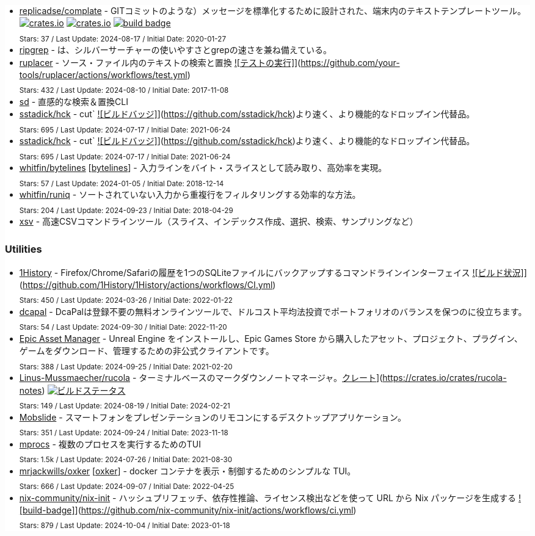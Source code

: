 * [replicadse/complate](https://github.com/replicadse/complate) - GITコミットのような）メッセージを標準化するために設計された、端末内のテキストテンプレートツール。[![crates.io](https://img.shields.io/crates/v/complate.svg)](https://crates.io/crates/complate) [![crates.io](https://img.shields.io/crates/d/complate?label=crates.io%20downloads)](https://crates.io/crates/complate) [![build badge](https://github.com/replicadse/complate/workflows/pipeline/badge.svg?branch=master)](https://github.com/replicadse/complate/actions)<div><sub>Stars: 37 / Last Update: 2024-08-17 / Initial Date: 2020-01-27</sub></div>
* [ripgrep](https://crates.io/crates/ripgrep) - は、シルバーサーチャーの使いやすさとgrepの速さを兼ね備えている。
* [ruplacer](https://github.com/your-tools/ruplacer) - ソース・ファイル内のテキストの検索と置換 [![テストの実行]](https://github.com/your-tools/ruplacer/actions/workflows/test.yml/badge.svg?branch=master)](https://github.com/your-tools/ruplacer/actions/workflows/test.yml)<div><sub>Stars: 432 / Last Update: 2024-08-10 / Initial Date: 2017-11-08</sub></div>
* [sd](https://crates.io/crates/sd) - 直感的な検索＆置換CLI
* [sstadick/hck](https://github.com/sstadick/hck) - cut` [![ビルドバッジ]](https://github.com/sstadick/hck/workflows/Check/badge.svg?branch=master)](https://github.com/sstadick/hck)より速く、より機能的なドロップイン代替品。<div><sub>Stars: 695 / Last Update: 2024-07-17 / Initial Date: 2021-06-24</sub></div>
* [sstadick/hck](https://github.com/sstadick/hck) - cut` [![ビルドバッジ]](https://github.com/sstadick/hck/workflows/Check/badge.svg?branch=master)](https://github.com/sstadick/hck)より速く、より機能的なドロップイン代替品。<div><sub>Stars: 695 / Last Update: 2024-07-17 / Initial Date: 2021-06-24</sub></div>
* [whitfin/bytelines](https://github.com/whitfin/bytelines) [[bytelines](https://crates.io/crates/bytelines)] - 入力ラインをバイト・スライスとして読み取り、高効率を実現。<div><sub>Stars: 57 / Last Update: 2024-01-05 / Initial Date: 2018-12-14</sub></div>
* [whitfin/runiq](https://github.com/whitfin/runiq) - ソートされていない入力から重複行をフィルタリングする効率的な方法。<div><sub>Stars: 204 / Last Update: 2024-09-23 / Initial Date: 2018-04-29</sub></div>
* [xsv](https://crates.io/crates/xsv) - 高速CSVコマンドラインツール（スライス、インデックス作成、選択、検索、サンプリングなど）

### Utilities

* [1History](https://github.com/1History/1History) - Firefox/Chrome/Safariの履歴を1つのSQLiteファイルにバックアップするコマンドラインインターフェイス [![ビルド状況]](https://github.com/1History/1History/actions/workflows/CI.yml/badge.svg)](https://github.com/1History/1History/actions/workflows/CI.yml)<div><sub>Stars: 450 / Last Update: 2024-03-26 / Initial Date: 2022-01-22</sub></div>
* [dcapal](https://github.com/dcapal/dcapal) - DcaPalは登録不要の無料オンラインツールで、ドルコスト平均法投資でポートフォリオのバランスを保つのに役立ちます。<div><sub>Stars: 54 / Last Update: 2024-09-30 / Initial Date: 2022-11-20</sub></div>
* [Epic Asset Manager](https://github.com/AchetaGames/Epic-Asset-Manager) - Unreal Engine をインストールし、Epic Games Store から購入したアセット、プロジェクト、プラグイン、ゲームをダウンロード、管理するための非公式クライアントです。<div><sub>Stars: 388 / Last Update: 2024-09-25 / Initial Date: 2021-02-20</sub></div>
* [Linus-Mussmaecher/rucola](https://github.com/Linus-Mussmaecher/rucola) - ターミナルベースのマークダウンノートマネージャ。[クレート](https://img.shields.io/crates/v/rucola-notes.svg?logo=rust)](https://crates.io/crates/rucola-notes) [![ビルドステータス](https://github.com/Linus-Mussmaecher/rucola/actions/workflows/continuous-testing.yml/badge.svg)](https://github.com/Linus-Mussmaecher/rucola/actions/workflows/continuous-testing.yml)<div><sub>Stars: 149 / Last Update: 2024-08-19 / Initial Date: 2024-02-21</sub></div>
* [Mobslide](https://github.com/thewh1teagle/mobslide) - スマートフォンをプレゼンテーションのリモコンにするデスクトップアプリケーション。<div><sub>Stars: 351 / Last Update: 2024-09-24 / Initial Date: 2023-11-18</sub></div>
* [mprocs](https://github.com/pvolok/mprocs) - 複数のプロセスを実行するためのTUI<div><sub>Stars: 1.5k / Last Update: 2024-07-26 / Initial Date: 2021-08-30</sub></div>
* [mrjackwills/oxker](https://github.com/mrjackwills/oxker) [[oxker](https://crates.io/crates/oxker)] - docker コンテナを表示・制御するためのシンプルな TUI。<div><sub>Stars: 666 / Last Update: 2024-09-07 / Initial Date: 2022-04-25</sub></div>
* [nix-community/nix-init](https://github.com/nix-community/nix-init) - ハッシュプリフェッチ、依存性推論、ライセンス検出などを使って URL から Nix パッケージを生成する [![build-badge]](https://github.com/nix-community/nix-init/actions/workflows/ci.yml/badge.svg)](https://github.com/nix-community/nix-init/actions/workflows/ci.yml)<div><sub>Stars: 879 / Last Update: 2024-10-04 / Initial Date: 2023-01-18</sub></div>
